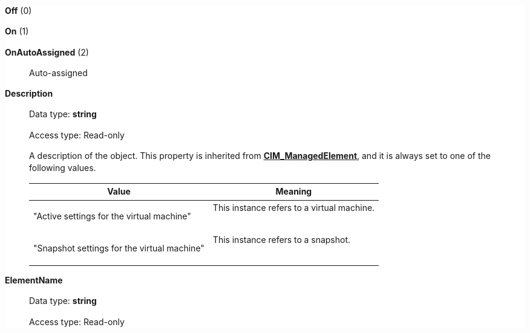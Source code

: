 <dt>

<span id="Off"></span><span id="off"></span><span id="OFF"></span>

<span id="Off"></span><span id="off"></span><span id="OFF"></span>**Off** (0)


</dt> <dd></dd> <dt>

<span id="On"></span><span id="on"></span><span id="ON"></span>

<span id="On"></span><span id="on"></span><span id="ON"></span>**On** (1)


</dt> <dd></dd> <dt>

<span id="OnAutoAssigned"></span><span id="onautoassigned"></span><span id="ONAUTOASSIGNED"></span>

<span id="OnAutoAssigned"></span><span id="onautoassigned"></span><span id="ONAUTOASSIGNED"></span>**OnAutoAssigned** (2)


</dt> <dd>

Auto-assigned

</dd> </dl>

</dd> <dt>

**Description**
</dt> <dd> <dl> <dt>

Data type: **string**
</dt> <dt>

Access type: Read-only
</dt> </dl>

A description of the object. This property is inherited from [**CIM\_ManagedElement**](/previous-versions/windows/desktop/iscsitarg/cim-managedelement), and it is always set to one of the following values.



| Value                                                                                                                  | Meaning                                               |
|------------------------------------------------------------------------------------------------------------------------|-------------------------------------------------------|
| <dl> <dt>"Active settings for the virtual machine"</dt> </dl>   | This instance refers to a virtual machine.<br/> |
| <dl> <dt>"Snapshot settings for the virtual machine"</dt> </dl> | This instance refers to a snapshot.<br/>        |



 

</dd> <dt>

**ElementName**
</dt> <dd> <dl> <dt>

Data type: **string**
</dt> <dt>

Access type: Read-only
</dt> </dl>
